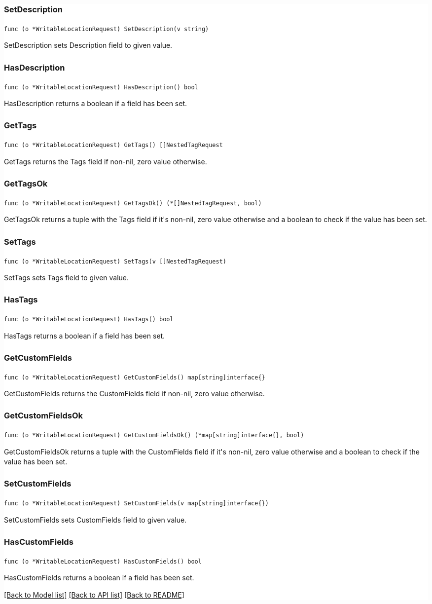### SetDescription

`func (o *WritableLocationRequest) SetDescription(v string)`

SetDescription sets Description field to given value.

### HasDescription

`func (o *WritableLocationRequest) HasDescription() bool`

HasDescription returns a boolean if a field has been set.

### GetTags

`func (o *WritableLocationRequest) GetTags() []NestedTagRequest`

GetTags returns the Tags field if non-nil, zero value otherwise.

### GetTagsOk

`func (o *WritableLocationRequest) GetTagsOk() (*[]NestedTagRequest, bool)`

GetTagsOk returns a tuple with the Tags field if it's non-nil, zero value otherwise
and a boolean to check if the value has been set.

### SetTags

`func (o *WritableLocationRequest) SetTags(v []NestedTagRequest)`

SetTags sets Tags field to given value.

### HasTags

`func (o *WritableLocationRequest) HasTags() bool`

HasTags returns a boolean if a field has been set.

### GetCustomFields

`func (o *WritableLocationRequest) GetCustomFields() map[string]interface{}`

GetCustomFields returns the CustomFields field if non-nil, zero value otherwise.

### GetCustomFieldsOk

`func (o *WritableLocationRequest) GetCustomFieldsOk() (*map[string]interface{}, bool)`

GetCustomFieldsOk returns a tuple with the CustomFields field if it's non-nil, zero value otherwise
and a boolean to check if the value has been set.

### SetCustomFields

`func (o *WritableLocationRequest) SetCustomFields(v map[string]interface{})`

SetCustomFields sets CustomFields field to given value.

### HasCustomFields

`func (o *WritableLocationRequest) HasCustomFields() bool`

HasCustomFields returns a boolean if a field has been set.


[[Back to Model list]](../README.md#documentation-for-models) [[Back to API list]](../README.md#documentation-for-api-endpoints) [[Back to README]](../README.md)


